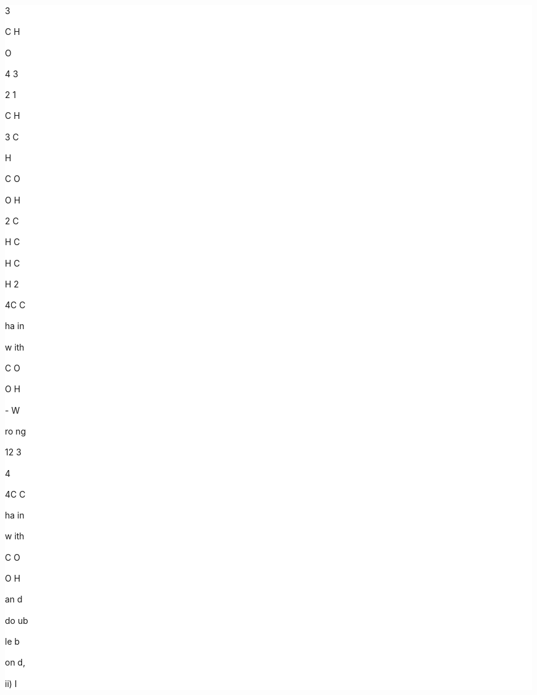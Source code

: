 3

C H

O

4 3

2 1

C H

3 C

H

C O

O H

2 C

H C

H C

H 2

4C C

ha in

w ith

C O

O H

\- W

ro ng

12 3

4

4C C

ha in

w ith

C O

O H

an d

do ub

le b

on d,

ii) I
